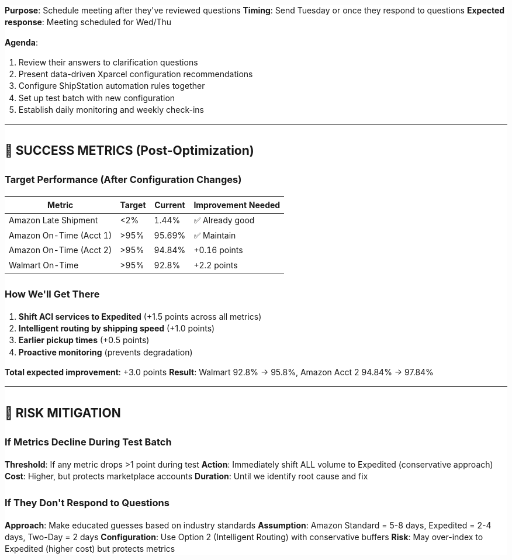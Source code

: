 **Purpose**: Schedule meeting after they've reviewed questions
**Timing**: Send Tuesday or once they respond to questions
**Expected response**: Meeting scheduled for Wed/Thu

**Agenda**:
1. Review their answers to clarification questions
2. Present data-driven Xparcel configuration recommendations
3. Configure ShipStation automation rules together
4. Set up test batch with new configuration
5. Establish daily monitoring and weekly check-ins

---

## 🎯 SUCCESS METRICS (Post-Optimization)

### Target Performance (After Configuration Changes)
| Metric | Target | Current | Improvement Needed |
|--------|--------|---------|-------------------|
| Amazon Late Shipment | <2% | 1.44% | ✅ Already good |
| Amazon On-Time (Acct 1) | >95% | 95.69% | ✅ Maintain |
| Amazon On-Time (Acct 2) | >95% | 94.84% | +0.16 points |
| Walmart On-Time | >95% | 92.8% | +2.2 points |

### How We'll Get There
1. **Shift ACI services to Expedited** (+1.5 points across all metrics)
2. **Intelligent routing by shipping speed** (+1.0 points)
3. **Earlier pickup times** (+0.5 points)
4. **Proactive monitoring** (prevents degradation)

**Total expected improvement**: +3.0 points
**Result**: Walmart 92.8% → 95.8%, Amazon Acct 2 94.84% → 97.84%

---

## 🚨 RISK MITIGATION

### If Metrics Decline During Test Batch
**Threshold**: If any metric drops >1 point during test
**Action**: Immediately shift ALL volume to Expedited (conservative approach)
**Cost**: Higher, but protects marketplace accounts
**Duration**: Until we identify root cause and fix

### If They Don't Respond to Questions
**Approach**: Make educated guesses based on industry standards
**Assumption**: Amazon Standard = 5-8 days, Expedited = 2-4 days, Two-Day = 2 days
**Configuration**: Use Option 2 (Intelligent Routing) with conservative buffers
**Risk**: May over-index to Expedited (higher cost) but protects metrics
